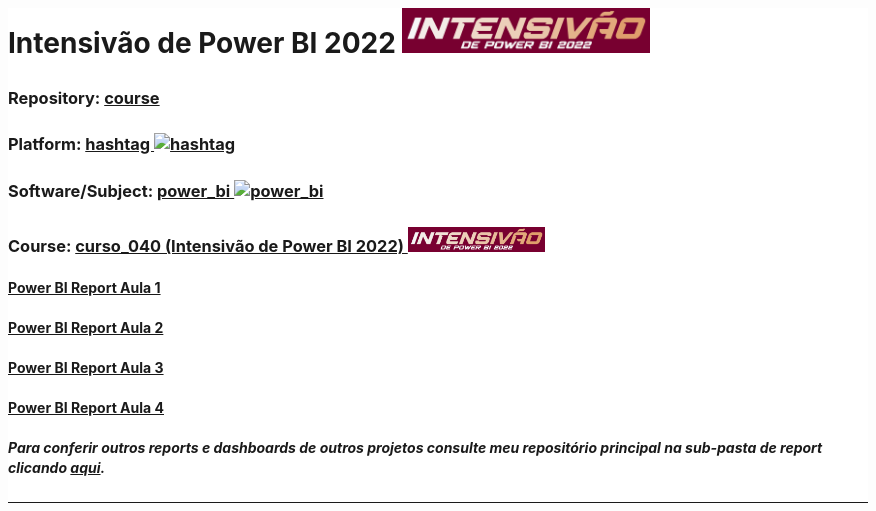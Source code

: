 # Intensivão de Power BI 2022   <img src="./0-aux/logo_course.png" alt="curso_040" width="auto" height="45">

### Repository: [course](../../../)
### Platform: <a href="../../">hashtag   <img src="https://github.com/PedroHeeger/main/blob/main/0-aux/logos/plataforma/hashtag.png" alt="hashtag" width="auto" height="25"></a>
### Software/Subject: <a href="../">power_bi   <img src="https://github.com/PedroHeeger/main/blob/main/0-aux/logos/software/microsoft_powerbi.png" alt="power_bi" width="auto" height="25"></a>
### Course: <a href="./">curso_040 (Intensivão de Power BI 2022)   <img src="./0-aux/logo_course.png" alt="curso_040" width="auto" height="25"></a>

#### <a href="https://app.powerbi.com/view?r=eyJrIjoiYmE4OWI5ZDYtNmNkYi00OGQyLWIxMzctYWVlNmJkYWUyZGMyIiwidCI6ImI1NTJmZWJlLWFkMjgtNGI4Ny1iZjI5LTFlODhiYmZkY2I4ZiJ9">Power BI Report Aula 1</a>
#### <a href="https://app.powerbi.com/view?r=eyJrIjoiOTNiZTQ2YjYtODg3Mi00OGE2LTllMDEtYzE2MmMwOGI0Y2E3IiwidCI6ImI1NTJmZWJlLWFkMjgtNGI4Ny1iZjI5LTFlODhiYmZkY2I4ZiJ9">Power BI Report Aula 2</a>
#### <a href="https://app.powerbi.com/view?r=eyJrIjoiMTRlOGVjY2QtNGEyMy00ZjY0LThkMTAtN2RjMTdhMTNmMzExIiwidCI6ImI1NTJmZWJlLWFkMjgtNGI4Ny1iZjI5LTFlODhiYmZkY2I4ZiJ9">Power BI Report Aula 3</a>
#### <a href="https://app.powerbi.com/view?r=eyJrIjoiYWUzN2Y1ZWItNWE2Yy00NGQzLWFjNjMtZWEwODI3YTNhNzlhIiwidCI6ImI1NTJmZWJlLWFkMjgtNGI4Ny1iZjI5LTFlODhiYmZkY2I4ZiJ9">Power BI Report Aula 4</a>
##### Para conferir outros reports e dashboards de outros projetos consulte meu repositório principal na sub-pasta de report clicando [aqui](https://github.com/PedroHeeger/main/tree/main/report).

---